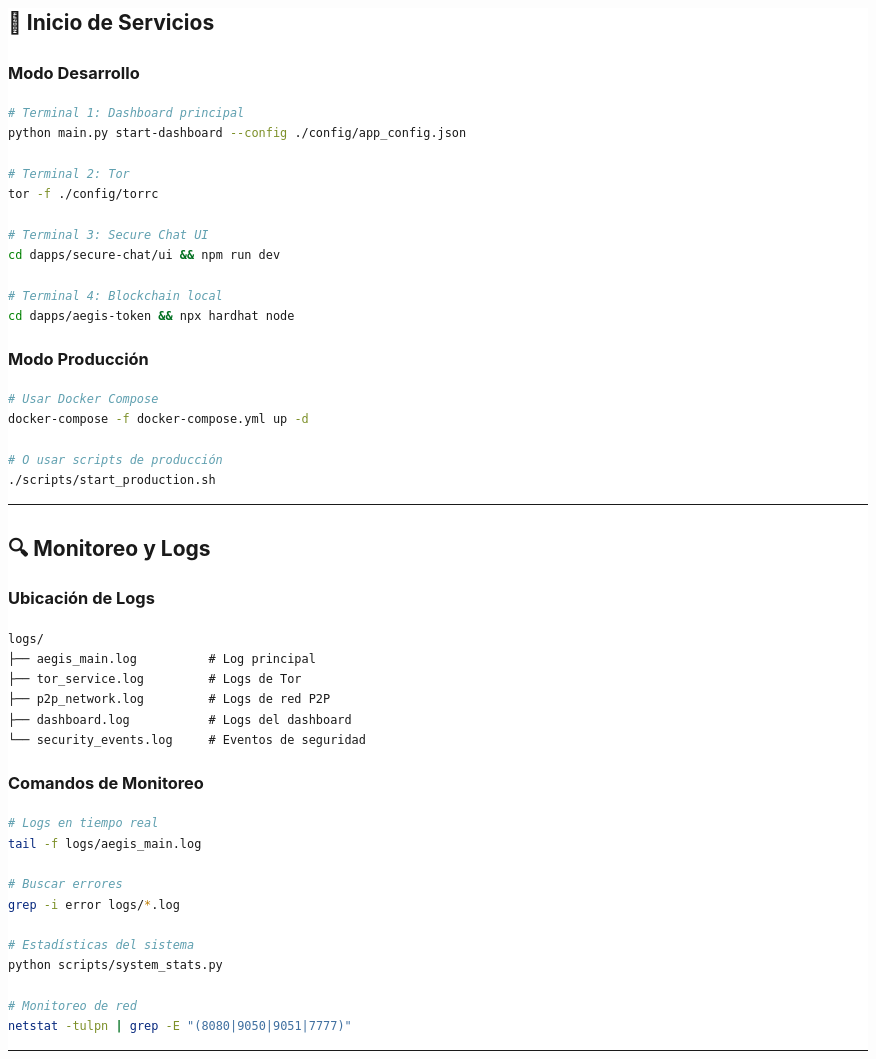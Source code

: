 
## 🚀 Inicio de Servicios

### Modo Desarrollo
```bash
# Terminal 1: Dashboard principal
python main.py start-dashboard --config ./config/app_config.json

# Terminal 2: Tor
tor -f ./config/torrc

# Terminal 3: Secure Chat UI
cd dapps/secure-chat/ui && npm run dev

# Terminal 4: Blockchain local
cd dapps/aegis-token && npx hardhat node
```

### Modo Producción
```bash
# Usar Docker Compose
docker-compose -f docker-compose.yml up -d

# O usar scripts de producción
./scripts/start_production.sh
```

---

## 🔍 Monitoreo y Logs

### Ubicación de Logs
```
logs/
├── aegis_main.log          # Log principal
├── tor_service.log         # Logs de Tor
├── p2p_network.log         # Logs de red P2P
├── dashboard.log           # Logs del dashboard
└── security_events.log     # Eventos de seguridad
```

### Comandos de Monitoreo
```bash
# Logs en tiempo real
tail -f logs/aegis_main.log

# Buscar errores
grep -i error logs/*.log

# Estadísticas del sistema
python scripts/system_stats.py

# Monitoreo de red
netstat -tulpn | grep -E "(8080|9050|9051|7777)"
```

---